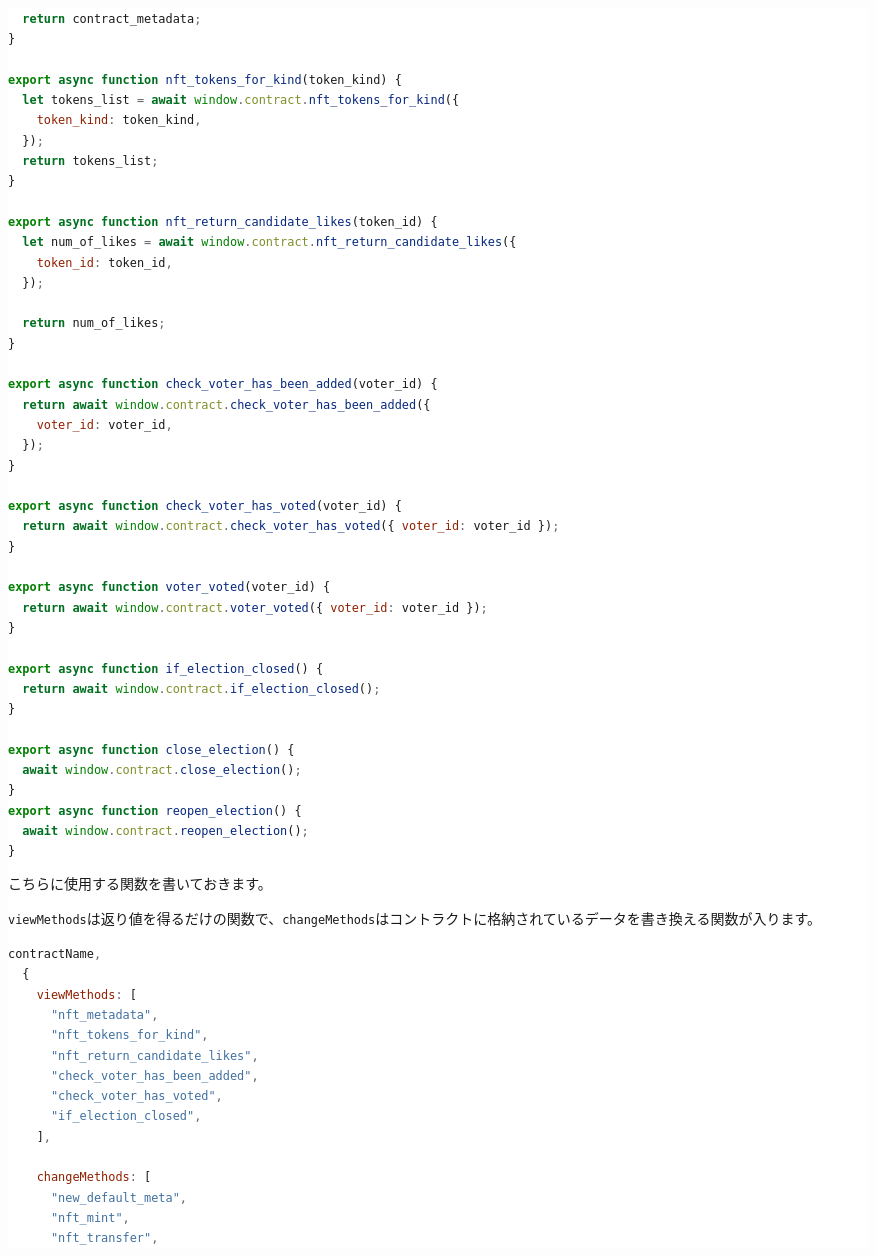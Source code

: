 ```js
  return contract_metadata;
}

export async function nft_tokens_for_kind(token_kind) {
  let tokens_list = await window.contract.nft_tokens_for_kind({
    token_kind: token_kind,
  });
  return tokens_list;
}

export async function nft_return_candidate_likes(token_id) {
  let num_of_likes = await window.contract.nft_return_candidate_likes({
    token_id: token_id,
  });

  return num_of_likes;
}

export async function check_voter_has_been_added(voter_id) {
  return await window.contract.check_voter_has_been_added({
    voter_id: voter_id,
  });
}

export async function check_voter_has_voted(voter_id) {
  return await window.contract.check_voter_has_voted({ voter_id: voter_id });
}

export async function voter_voted(voter_id) {
  return await window.contract.voter_voted({ voter_id: voter_id });
}

export async function if_election_closed() {
  return await window.contract.if_election_closed();
}

export async function close_election() {
  await window.contract.close_election();
}
export async function reopen_election() {
  await window.contract.reopen_election();
}
```

こちらに使用する関数を書いておきます。

`viewMethods`は返り値を得るだけの関数で、`changeMethods`はコントラクトに格納されているデータを書き換える関数が入ります。

```js
contractName,
  {
    viewMethods: [
      "nft_metadata",
      "nft_tokens_for_kind",
      "nft_return_candidate_likes",
      "check_voter_has_been_added",
      "check_voter_has_voted",
      "if_election_closed",
    ],

    changeMethods: [
      "new_default_meta",
      "nft_mint",
      "nft_transfer",
```